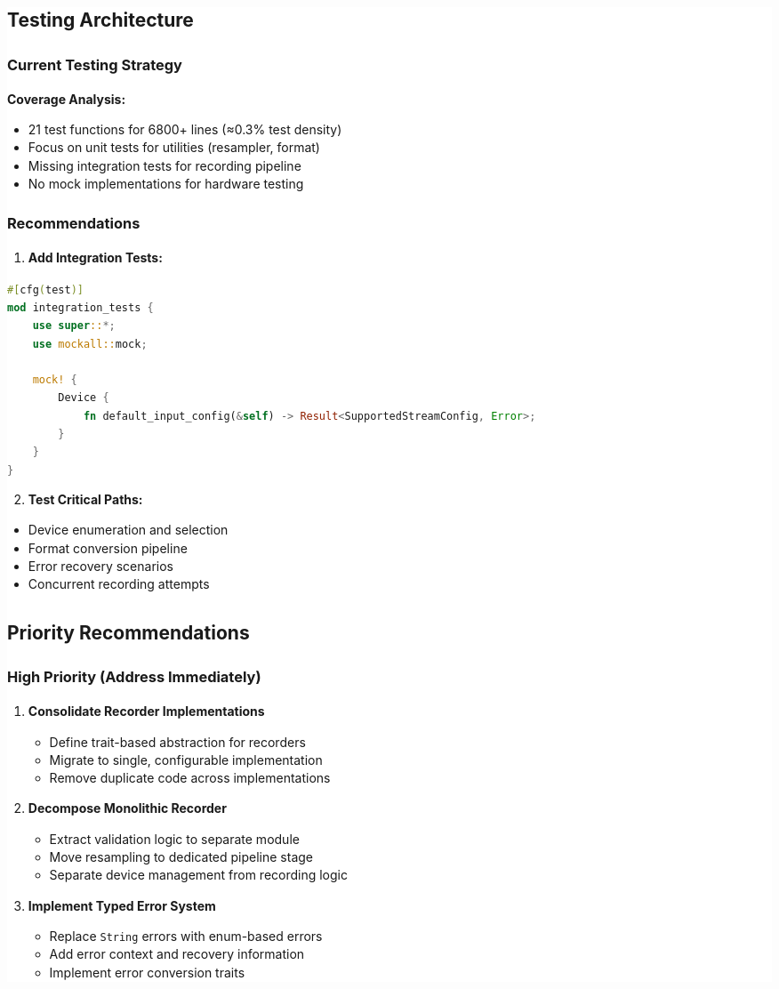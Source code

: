 ## Testing Architecture

### Current Testing Strategy

**Coverage Analysis:**
- 21 test functions for 6800+ lines (≈0.3% test density)
- Focus on unit tests for utilities (resampler, format)
- Missing integration tests for recording pipeline
- No mock implementations for hardware testing

### Recommendations

1. **Add Integration Tests:**
```rust
#[cfg(test)]
mod integration_tests {
    use super::*;
    use mockall::mock;
    
    mock! {
        Device {
            fn default_input_config(&self) -> Result<SupportedStreamConfig, Error>;
        }
    }
}
```

2. **Test Critical Paths:**
- Device enumeration and selection
- Format conversion pipeline
- Error recovery scenarios
- Concurrent recording attempts

## Priority Recommendations

### High Priority (Address Immediately)

1. **Consolidate Recorder Implementations**
   - Define trait-based abstraction for recorders
   - Migrate to single, configurable implementation
   - Remove duplicate code across implementations

2. **Decompose Monolithic Recorder**
   - Extract validation logic to separate module
   - Move resampling to dedicated pipeline stage
   - Separate device management from recording logic

3. **Implement Typed Error System**
   - Replace `String` errors with enum-based errors
   - Add error context and recovery information
   - Implement error conversion traits
